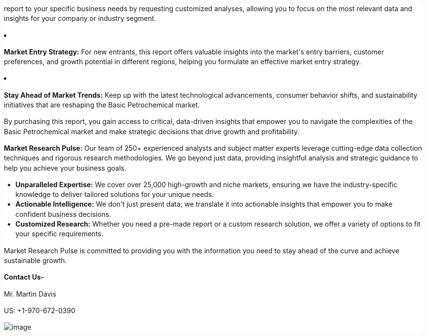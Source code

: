 report to your specific business needs by requesting customized analyses, allowing you to focus on the most relevant data and insights for your company or industry segment.</p></li><li><p><strong>Market Entry Strategy:</strong> For new entrants, this report offers valuable insights into the market's entry barriers, customer preferences, and growth potential in different regions, helping you formulate an effective market entry strategy.</p></li><li><p><strong>Stay Ahead of Market Trends:</strong> Keep up with the latest technological advancements, consumer behavior shifts, and sustainability initiatives that are reshaping the Basic Petrochemical market.</p></li></ol><p>By purchasing this report, you gain access to critical, data-driven insights that empower you to navigate the complexities of the Basic Petrochemical market and make strategic decisions that drive growth and profitability.</p><p><strong>Market Research Pulse:</strong>&nbsp;Our team of 250+ experienced analysts and subject matter experts leverage cutting-edge data collection techniques and rigorous research methodologies. We go beyond just data, providing insightful analysis and strategic guidance to help you achieve your business goals.</p><ul><li><strong>Unparalleled Expertise:</strong>&nbsp;We cover over 25,000 high-growth and niche markets, ensuring we have the industry-specific knowledge to deliver tailored solutions for your unique needs.</li><li><strong>Actionable Intelligence:</strong>&nbsp;We don't just present data; we translate it into actionable insights that empower you to make confident business decisions.</li><li><strong>Customized Research:</strong>&nbsp;Whether you need a pre-made report or a custom research solution, we offer a variety of options to fit your specific requirements.</li></ul><p>Market Research Pulse is committed to providing you with the information you need to stay ahead of the curve and achieve sustainable growth.</p><p><strong>Contact Us-</strong></p><p>Mr. Martin Davis</p><p>US: +1-970-672-0390</p>
![image](https://github.com/user-attachments/assets/575b888d-e3ba-4795-8edd-ffec03142f93)
